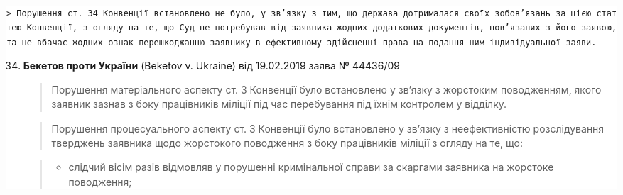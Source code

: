     > Порушення ст. 34 Конвенції встановлено не було, у зв’язку з тим, що держава дотрималася своїх зобов’язань за цією статтею Конвенції, з огляду на те, що Суд не потребував від заявника жодних додаткових документів, пов’язаних з його заявою, та не вбачає жодних ознак перешкоджанню заявнику в ефективному здійсненні права на подання ним індивідуальної заяви.

34. **Бекетов проти України** \(Beketov v. Ukraine\) від 19.02.2019 заява № 44436/09

    > Порушення матеріального аспекту ст. 3 Конвенції було встановлено у зв’язку з жорстоким поводженням, якого заявник зазнав з боку працівників міліції під час перебування під їхнім контролем у відділку.

    > Порушення процесуального аспекту ст. 3 Конвенції було встановлено у зв’язку з неефективністю розслідування тверджень заявника щодо жорстокого поводження з боку працівників міліції з огляду на те, що:

    > * слідчий вісім разів відмовляв у порушенні кримінальної справи за скаргами заявника на жорстоке поводження;

